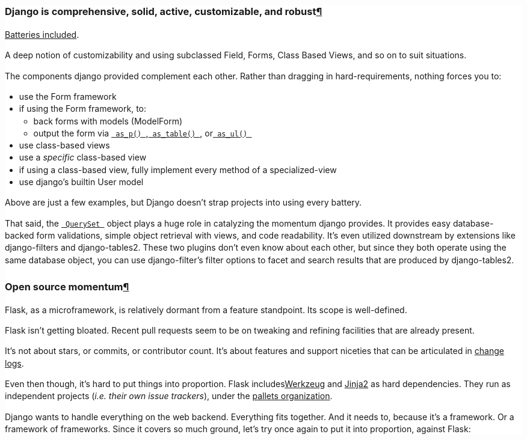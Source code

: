 ### Django is comprehensive, solid, active, customizable, and robust[¶](https://www.git-pull.com/code_explorer/django-vs-flask.html#django-is-comprehensive-solid-active-customizable-and-robust)

[Batteries included](https://docs.python.org/2/tutorial/stdlib.html#tut-batteries-included).

A deep notion of customizability and using subclassed Field, Forms, Class Based Views, and so on to suit situations.

The components django provided complement each other.
Rather than dragging in hard-requirements, nothing forces you to:

- use the Form framework
- if using the Form framework, to:
    - back forms with models (ModelForm)
    - output the form via [` as_p() `](http://docs.djangoproject.com/en/1.11/ref/forms/api/#django.forms.Form.as_p),[` as_table() `](http://docs.djangoproject.com/en/1.11/ref/forms/api/#django.forms.Form.as_table), or[` as_ul() `](http://docs.djangoproject.com/en/1.11/ref/forms/api/#django.forms.Form.as_ul)
- use class-based views
- use a *specific* class-based view
- if using a class-based view, fully implement every method of a specialized-view
- use django’s builtin User model

Above are just a few examples, but Django doesn’t strap projects into using every battery.

That said, the [` QuerySet `](http://docs.djangoproject.com/en/1.11/ref/models/querysets/#django.db.models.query.QuerySet) object plays a huge role in catalyzing the momentum django provides. It provides easy database-backed form validations, simple object retrieval with views, and code readability. It’s even utilized downstream by extensions like django-filters and django-tables2. These two plugins don’t even know about each other, but since they both operate using the same database object, you can use django-filter’s filter options to facet and search results that are produced by django-tables2.

### Open source momentum[¶](https://www.git-pull.com/code_explorer/django-vs-flask.html#open-source-momentum)

Flask, as a microframework, is relatively dormant from a feature standpoint. Its scope is well-defined.

Flask isn’t getting bloated. Recent pull requests seem to be on tweaking and refining facilities that are already present.

It’s not about stars, or commits, or contributor count. It’s about features and support niceties that can be articulated in [change logs](https://github.com/pallets/flask/blob/master/CHANGES).

Even then though, it’s hard to put things into proportion. Flask includes[Werkzeug](http://werkzeug.pocoo.org/) and [Jinja2](http://jinja.pocoo.org/) as hard dependencies. They run as independent projects (*i.e. their own issue trackers*), under the [pallets organization](https://github.com/pallets).

Django wants to handle everything on the web backend. Everything fits together. And it needs to, because it’s a framework. Or a framework of frameworks. Since it covers so much ground, let’s try once again to put it into proportion, against Flask:
